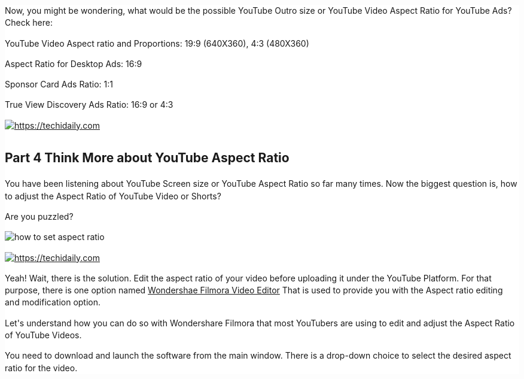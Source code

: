 



Now, you might be wondering, what would be the possible YouTube Outro size or YouTube Video Aspect Ratio for YouTube Ads? Check here:

YouTube Video Aspect ratio and Proportions: 19:9 (640X360), 4:3 (480X360)

Aspect Ratio for Desktop Ads: 16:9

Sponsor Card Ads Ratio: 1:1

True View Discovery Ads Ratio: 16:9 or 4:3






<a href="https://wigfever.sjv.io/c/5597632/2014850/22899" target="_top" id="2014850">
  <img src="//a.impactradius-go.com/display-ad/22899-2014850" border="0" alt="https://techidaily.com" width="320" height="90"/>
</a>
<img height="0" width="0" src="https://wigfever.sjv.io/i/5597632/2014850/22899" style="position:absolute;visibility:hidden;" border="0" />





## Part 4 Think More about YouTube Aspect Ratio

You have been listening about YouTube Screen size or YouTube Aspect Ratio so far many times. Now the biggest question is, how to adjust the Aspect Ratio of YouTube Video or Shorts?

Are you puzzled?

![how to set aspect ratio](https://images.wondershare.com/filmora/article-images/2021/how-to-set-aspect-ratio.jpg)






<a href="https://aligracehair.sjv.io/c/5597632/2115947/19272" target="_top" id="2115947">
  <img src="//a.impactradius-go.com/display-ad/19272-2115947" border="0" alt="https://techidaily.com" width="320" height="90"/>
</a>
<img height="0" width="0" src="https://aligracehair.sjv.io/i/5597632/2115947/19272" style="position:absolute;visibility:hidden;" border="0" />





Yeah! Wait, there is the solution. Edit the aspect ratio of your video before uploading it under the YouTube Platform. For that purpose, there is one option named [Wondershae Filmora Video Editor](https://tools.techidaily.com/wondershare/filmora/download/) That is used to provide you with the Aspect ratio editing and modification option.

Let's understand how you can do so with Wondershare Filmora that most YouTubers are using to edit and adjust the Aspect Ratio of YouTube Videos.

You need to download and launch the software from the main window. There is a drop-down choice to select the desired aspect ratio for the video.
